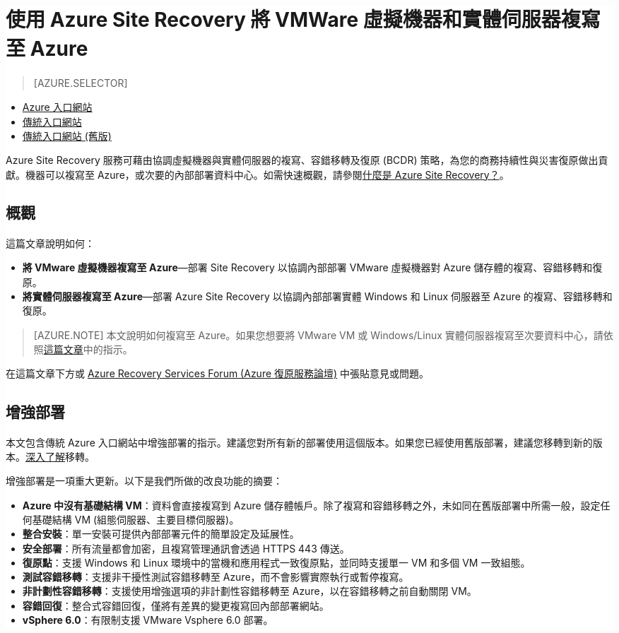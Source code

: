 <properties
	pageTitle="使用 Azure Site Recovery 將 VMWare 虛擬機器和實體伺服器複寫至 Azure | Microsoft Azure"
	description="本文描述如何部署 Azure Site Recovery，以協調內部部署 VMware 虛擬機器或 Windows/Linux 實體伺服器至 Azure 的複寫、容錯移轉和復原。"
	services="site-recovery"
	documentationCenter=""
	authors="rayne-wiselman"
	manager="jwhit"
	editor=""/>

<tags
	ms.service="site-recovery"
	ms.workload="backup-recovery"
	ms.tgt_pltfrm="na"
	ms.devlang="na"
	ms.topic="article"
	ms.date="03/15/2016"
	ms.author="raynew"/>

# 使用 Azure Site Recovery 將 VMWare 虛擬機器和實體伺服器複寫至 Azure

> [AZURE.SELECTOR]
- [Azure 入口網站](site-recovery-vmware-to-azure.md)
- [傳統入口網站](site-recovery-vmware-to-azure-classic.md)
- [傳統入口網站 (舊版)](site-recovery-vmware-to-azure-classic-legacy.md)


Azure Site Recovery 服務可藉由協調虛擬機器與實體伺服器的複寫、容錯移轉及復原 (BCDR) 策略，為您的商務持續性與災害復原做出貢獻。機器可以複寫至 Azure，或次要的內部部署資料中心。如需快速概觀，請參閱[什麼是 Azure Site Recovery？](site-recovery-overview.md)。

## 概觀

這篇文章說明如何：

- **將 VMware 虛擬機器複寫至 Azure**—部署 Site Recovery 以協調內部部署 VMware 虛擬機器對 Azure 儲存體的複寫、容錯移轉和復原。
- **將實體伺服器複寫至 Azure**—部署 Azure Site Recovery 以協調內部部署實體 Windows 和 Linux 伺服器至 Azure 的複寫、容錯移轉和復原。

>[AZURE.NOTE] 本文說明如何複寫至 Azure。如果您想要將 VMware VM 或 Windows/Linux 實體伺服器複寫至次要資料中心，請依照[這篇文章](site-recovery-vmware-to-vmware.md)中的指示。

在這篇文章下方或 [Azure Recovery Services Forum (Azure 復原服務論壇)](https://social.msdn.microsoft.com/forums/azure/home?forum=hypervrecovmgr) 中張貼意見或問題。

## 增強部署

本文包含傳統 Azure 入口網站中增強部署的指示。建議您對所有新的部署使用這個版本。如果您已經使用舊版部署，建議您移轉到新的版本。[深入了解](site-recovery-vmware-to-azure-classic-legacy.md##migrate-to-the-enhanced-deployment)移轉。

增強部署是一項重大更新。以下是我們所做的改良功能的摘要：

- **Azure 中沒有基礎結構 VM**：資料會直接複寫到 Azure 儲存體帳戶。除了複寫和容錯移轉之外，未如同在舊版部署中所需一般，設定任何基礎結構 VM (組態伺服器、主要目標伺服器)。  
- **整合安裝**：單一安裝可提供內部部署元件的簡單設定及延展性。
- **安全部署**：所有流量都會加密，且複寫管理通訊會透過 HTTPS 443 傳送。
- **復原點**：支援 Windows 和 Linux 環境中的當機和應用程式一致復原點，並同時支援單一 VM 和多個 VM 一致組態。
- **測試容錯移轉**：支援非干擾性測試容錯移轉至 Azure，而不會影響實際執行或暫停複寫。
- **非計劃性容錯移轉**：支援使用增強選項的非計劃性容錯移轉至 Azure，以在容錯移轉之前自動關閉 VM。
- **容錯回復**：整合式容錯回復，僅將有差異的變更複寫回內部部署網站。
- **vSphere 6.0**：有限制支援 VMware Vsphere 6.0 部署。
